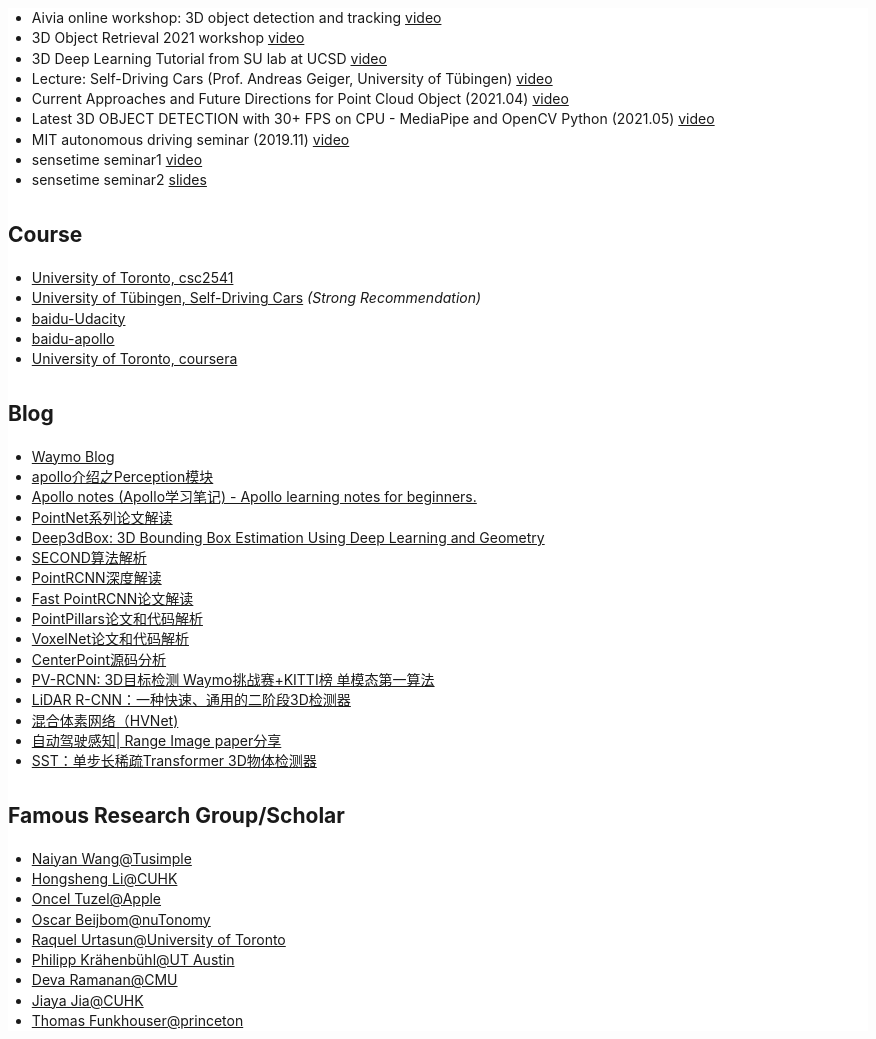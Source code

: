 - Aivia online workshop: 3D object detection and tracking [video](https://www.youtube.com/watch?v=P0TrkwAdFYQ)
- 3D Object Retrieval 2021 workshop [video](https://3dor2021.github.io/programme.html)
- 3D Deep Learning Tutorial from SU lab at UCSD [video](https://www.youtube.com/watch?v=vfL6uJYFrp4)
- Lecture: Self-Driving Cars (Prof. Andreas Geiger, University of Tübingen) [video](https://www.youtube.com/watch?v=vfL6uJYFrp4)
- Current Approaches and Future Directions for Point Cloud Object (2021.04) [video](https://www.youtube.com/watch?v=xFFCQVwYeec)
- Latest 3D OBJECT DETECTION with 30+ FPS on CPU - MediaPipe and OpenCV Python (2021.05) [video](https://www.youtube.com/watch?v=f-Ibri14KMY)
- MIT autonomous driving seminar (2019.11) [video](https://space.bilibili.com/174493426/channel/series)
- sensetime seminar1 [video](https://www.bilibili.com/video/BV1Bf4y1b7PF?spm_id_from=333.999.0.0)
- sensetime seminar2 [slides](https://docs.google.com/presentation/d/11CoKCxRFgzbIujMXxTZjHDo_hV0arEQ7sUFWFXWaX8o/edit#slide=id.p1)
## Course
- [University of Toronto, csc2541](http://www.cs.toronto.edu/~urtasun/courses/CSC2541/06_3D_detection.pdf)
- [University of Tübingen, Self-Driving Cars](https://uni-tuebingen.de/fakultaeten/mathematisch-naturwissenschaftliche-fakultaet/fachbereiche/informatik/lehrstuehle/autonomous-vision/lectures/self-driving-cars/) *(Strong Recommendation)*
- [baidu-Udacity](https://apollo.auto/devcenter/devcenter.html)
- [baidu-apollo](http://bit.baidu.com/Subject/index/id/16.html)
- [University of Toronto, coursera](https://www.coursera.org/specializations/self-driving-cars?ranMID=40328&ranEAID=9IqCvd3EEQc&ranSiteID=9IqCvd3EEQc-MlZGCwEU2294XsVYWDNwzw&siteID=9IqCvd3EEQc-MlZGCwEU2294XsVYWDNwzw&utm_content=10&utm_medium=partners&utm_source=linkshare&utm_campaign=9IqCvd3EEQc)

## Blog
- [Waymo Blog](https://blog.waymo.com/)
- [apollo介绍之Perception模块](https://zhuanlan.zhihu.com/p/142401769)
- [Apollo notes (Apollo学习笔记) - Apollo learning notes for beginners.](https://github.com/daohu527/Dig-into-Apollo#ledger-%E7%9B%AE%E5%BD%95)
- [PointNet系列论文解读](https://zhuanlan.zhihu.com/p/44809266)
- [Deep3dBox: 3D Bounding Box Estimation Using Deep Learning and Geometry](https://patrick-llgc.github.io/Learning-Deep-Learning/paper_notes/deep3dbox.html)
- [SECOND算法解析](https://zhuanlan.zhihu.com/p/356892010)
- [PointRCNN深度解读](https://zhuanlan.zhihu.com/p/361973979)
- [Fast PointRCNN论文解读](https://zhuanlan.zhihu.com/p/363926237)
- [PointPillars论文和代码解析](https://zhuanlan.zhihu.com/p/357626425)
- [VoxelNet论文和代码解析](https://zhuanlan.zhihu.com/p/352419316)
- [CenterPoint源码分析](https://zhuanlan.zhihu.com/p/444447881)
- [PV-RCNN: 3D目标检测 Waymo挑战赛+KITTI榜 单模态第一算法](https://zhuanlan.zhihu.com/p/148942116)
- [LiDAR R-CNN：一种快速、通用的二阶段3D检测器](https://zhuanlan.zhihu.com/p/359800738)
- [混合体素网络（HVNet)](https://zhuanlan.zhihu.com/p/122426949)
- [自动驾驶感知| Range Image paper分享](https://zhuanlan.zhihu.com/p/420708905)
- [SST：单步长稀疏Transformer 3D物体检测器](https://zhuanlan.zhihu.com/p/476056546)
## Famous Research Group/Scholar
- [Naiyan Wang@Tusimple](https://scholar.google.com/citations?user=yAWtq6QAAAAJ&hl=en)
- [Hongsheng Li@CUHK](https://scholar.google.com/citations?user=BN2Ze-QAAAAJ&hl=en)
- [Oncel Tuzel@Apple](https://scholar.google.com/citations?user=Fe7NTe0AAAAJ&hl=en)
- [Oscar Beijbom@nuTonomy](https://scholar.google.com/citations?user=XP_Hxm4AAAAJ&hl=en)
- [Raquel Urtasun@University of Toronto](https://scholar.google.com/citations?user=jyxO2akAAAAJ&hl=en)
- [Philipp Krähenbühl@UT Austin](https://scholar.google.com/citations?hl=en&user=dzOd2hgAAAAJ&view_op=list_works&sortby=pubdate)
- [Deva Ramanan@CMU](https://scholar.google.com/citations?hl=en&user=9B8PoXUAAAAJ&view_op=list_works&sortby=pubdate)
- [Jiaya Jia@CUHK](https://jiaya.me/)
- [Thomas Funkhouser@princeton](https://www.cs.princeton.edu/~funk/)